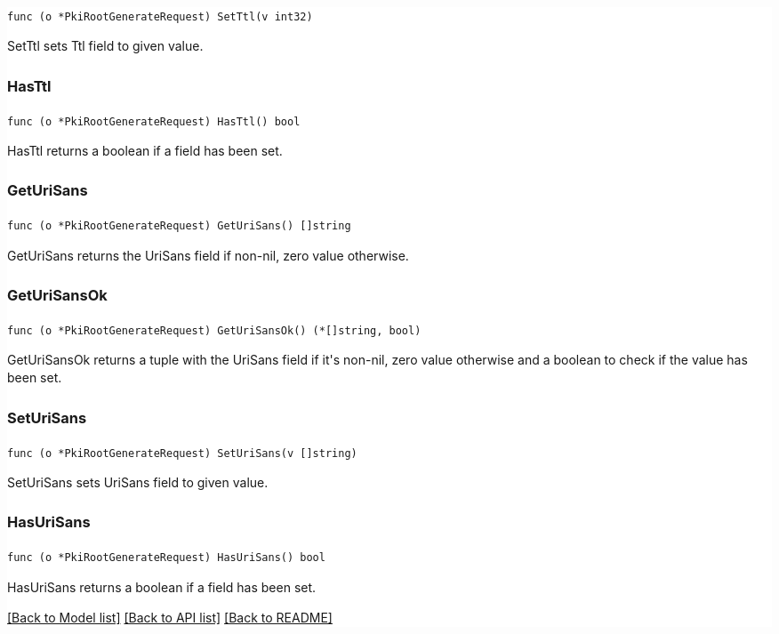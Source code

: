 `func (o *PkiRootGenerateRequest) SetTtl(v int32)`

SetTtl sets Ttl field to given value.

### HasTtl

`func (o *PkiRootGenerateRequest) HasTtl() bool`

HasTtl returns a boolean if a field has been set.

### GetUriSans

`func (o *PkiRootGenerateRequest) GetUriSans() []string`

GetUriSans returns the UriSans field if non-nil, zero value otherwise.

### GetUriSansOk

`func (o *PkiRootGenerateRequest) GetUriSansOk() (*[]string, bool)`

GetUriSansOk returns a tuple with the UriSans field if it's non-nil, zero value otherwise
and a boolean to check if the value has been set.

### SetUriSans

`func (o *PkiRootGenerateRequest) SetUriSans(v []string)`

SetUriSans sets UriSans field to given value.

### HasUriSans

`func (o *PkiRootGenerateRequest) HasUriSans() bool`

HasUriSans returns a boolean if a field has been set.


[[Back to Model list]](../README.md#documentation-for-models) [[Back to API list]](../README.md#documentation-for-api-endpoints) [[Back to README]](../README.md)


